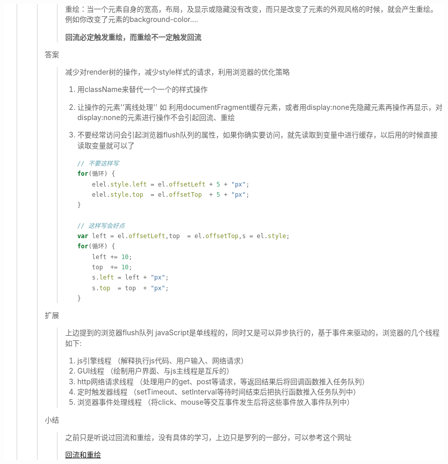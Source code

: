 > > >
> > > 重绘：当一个元素自身的宽高，布局，及显示或隐藏没有改变，而只是改变了元素的外观风格的时候，就会产生重绘。例如你改变了元素的background-color....
> > >
> > > **回流必定触发重绘，而重绘不一定触发回流**
> >
> > 答案
> >
> > > 减少对render树的操作，减少style样式的请求，利用浏览器的优化策略
> > >
> > > 1. 用className来替代一个一个的样式操作
> > >
> > > 2. 让操作的元素''离线处理'' 如 利用documentFragment缓存元素，或者用display:none先隐藏元素再操作再显示，对display:none的元素进行操作不会引起回流、重绘
> > >
> > > 3. 不要经常访问会引起浏览器flush队列的属性，如果你确实要访问，就先读取到变量中进行缓存，以后用的时候直接读取变量就可以了
> > >
> > >    ```js
> > >    // 不要这样写
> > >    for(循环) {  
> > >        elel.style.left = el.offsetLeft + 5 + "px";  
> > >        elel.style.top  = el.offsetTop  + 5 + "px";  
> > >    } 
> > >        
> > >    // 这样写会好点  
> > >    var left = el.offsetLeft,top  = el.offsetTop,s = el.style;  
> > >    for(循环) {  
> > >        left += 10;  
> > >        top  += 10;  
> > >        s.left = left + "px";  
> > >        s.top  = top  + "px";  
> > >    } 
> > >    ```
> > >
> > >     
> >
> > 扩展
> >
> > > 上边提到的浏览器flush队列  javaScript是单线程的，同时又是可以异步执行的，基于事件来驱动的，浏览器的几个线程如下:
> > >
> > > 1. js引擎线程 （解释执行js代码、用户输入、网络请求）
> > > 2. GUI线程 （绘制用户界面、与js主线程是互斥的）
> > > 3. http网络请求线程 （处理用户的get、post等请求，等返回结果后将回调函数推入任务队列）
> > > 4. 定时触发器线程 （setTimeout、setInterval等待时间结束后把执行函数推入任务队列中）
> > > 5. 浏览器事件处理线程 （将click、mouse等交互事件发生后将这些事件放入事件队列中）
> >
> > 小结
> >
> > > 之前只是听说过回流和重绘，没有具体的学习，上边只是罗列的一部分，可以参考这个网址
> > >
> > > [回流和重绘](<https://www.cnblogs.com/stitchgogo/p/7920828.html>)
>
